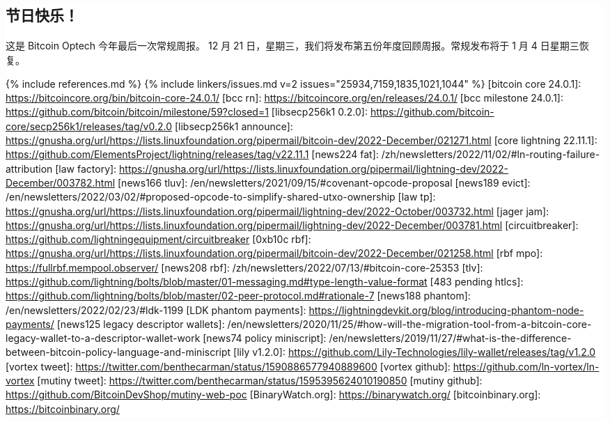 ## 节日快乐！

这是 Bitcoin Optech 今年最后一次常规周报。 12 月 21 日，星期三，我们将发布第五份年度回顾周报。常规发布将于 1 月 4 日星期三恢复。

{% include references.md %}
{% include linkers/issues.md v=2 issues="25934,7159,1835,1021,1044" %}
[bitcoin core 24.0.1]: https://bitcoincore.org/bin/bitcoin-core-24.0.1/
[bcc rn]: https://bitcoincore.org/en/releases/24.0.1/
[bcc milestone 24.0.1]: https://github.com/bitcoin/bitcoin/milestone/59?closed=1
[libsecp256k1 0.2.0]: https://github.com/bitcoin-core/secp256k1/releases/tag/v0.2.0
[libsecp256k1 announce]: https://gnusha.org/url/https://lists.linuxfoundation.org/pipermail/bitcoin-dev/2022-December/021271.html
[core lightning 22.11.1]: https://github.com/ElementsProject/lightning/releases/tag/v22.11.1
[news224 fat]: /zh/newsletters/2022/11/02/#ln-routing-failure-attribution
[law factory]: https://gnusha.org/url/https://lists.linuxfoundation.org/pipermail/lightning-dev/2022-December/003782.html
[news166 tluv]: /en/newsletters/2021/09/15/#covenant-opcode-proposal
[news189 evict]: /en/newsletters/2022/03/02/#proposed-opcode-to-simplify-shared-utxo-ownership
[law tp]: https://gnusha.org/url/https://lists.linuxfoundation.org/pipermail/lightning-dev/2022-October/003732.html
[jager jam]: https://gnusha.org/url/https://lists.linuxfoundation.org/pipermail/lightning-dev/2022-December/003781.html
[circuitbreaker]: https://github.com/lightningequipment/circuitbreaker
[0xb10c rbf]: https://gnusha.org/url/https://lists.linuxfoundation.org/pipermail/bitcoin-dev/2022-December/021258.html
[rbf mpo]: https://fullrbf.mempool.observer/
[news208 rbf]: /zh/newsletters/2022/07/13/#bitcoin-core-25353
[tlv]: https://github.com/lightning/bolts/blob/master/01-messaging.md#type-length-value-format
[483 pending htlcs]: https://github.com/lightning/bolts/blob/master/02-peer-protocol.md#rationale-7
[news188 phantom]: /en/newsletters/2022/02/23/#ldk-1199
[LDK phantom payments]: https://lightningdevkit.org/blog/introducing-phantom-node-payments/
[news125 legacy descriptor wallets]: /en/newsletters/2020/11/25/#how-will-the-migration-tool-from-a-bitcoin-core-legacy-wallet-to-a-descriptor-wallet-work
[news74 policy miniscript]: /en/newsletters/2019/11/27/#what-is-the-difference-between-bitcoin-policy-language-and-miniscript
[lily v1.2.0]: https://github.com/Lily-Technologies/lily-wallet/releases/tag/v1.2.0
[vortex tweet]: https://twitter.com/benthecarman/status/1590886577940889600
[vortex github]: https://github.com/ln-vortex/ln-vortex
[mutiny tweet]: https://twitter.com/benthecarman/status/1595395624010190850
[mutiny github]: https://github.com/BitcoinDevShop/mutiny-web-poc
[BinaryWatch.org]: https://binarywatch.org/
[bitcoinbinary.org]: https://bitcoinbinary.org/

